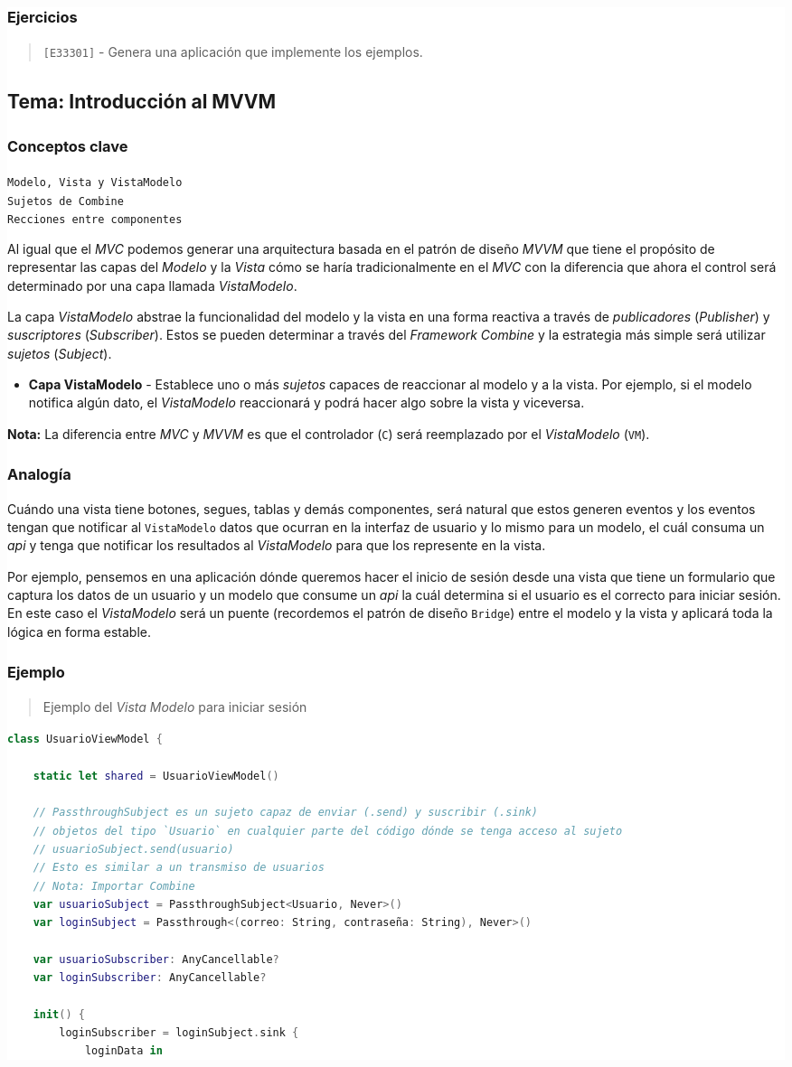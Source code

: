 ### Ejercicios

> `[E33301]` - Genera una aplicación que implemente los ejemplos.

## Tema: Introducción al **MVVM**

### Conceptos clave

    Modelo, Vista y VistaModelo
    Sujetos de Combine
    Recciones entre componentes

Al igual que el *MVC* podemos generar una arquitectura basada en el patrón de diseño *MVVM* 
que tiene el propósito de representar las capas del *Modelo* y la *Vista* cómo se haría
tradicionalmente en el *MVC* con la diferencia que ahora el control será determinado por
una capa llamada *VistaModelo*.

La capa *VistaModelo* abstrae la funcionalidad del modelo y la vista en una forma reactiva
a través de *publicadores* (*Publisher*) y *suscriptores* (*Subscriber*). Estos se pueden
determinar a través del *Framework Combine* y la estrategia más simple será utilizar
*sujetos* (*Subject*).

* **Capa VistaModelo** - Establece uno o más *sujetos* capaces de reaccionar al modelo y
a la vista. Por ejemplo, si el modelo notifica algún dato, el *VistaModelo* reaccionará
y podrá hacer algo sobre la vista y viceversa.

**Nota:** La diferencia entre *MVC* y *MVVM* es que el controlador (`C`) será reemplazado
por el *VistaModelo* (`VM`).

### Analogía

Cuándo una vista tiene botones, segues, tablas y demás componentes, será natural que estos
generen eventos y los eventos tengan que notificar al `VistaModelo` datos que ocurran en la
interfaz de usuario y lo mismo para un modelo, el cuál consuma un *api* y tenga que notificar
los resultados al *VistaModelo* para que los represente en la vista.

Por ejemplo, pensemos en una aplicación dónde queremos hacer el inicio de sesión desde una
vista que tiene un formulario que captura los datos de un usuario y un modelo que consume un
*api* la cuál determina si el usuario es el correcto para iniciar sesión. En este caso
el *VistaModelo* será un puente (recordemos el patrón de diseño `Bridge`) entre el modelo
y la vista y aplicará toda la lógica en forma estable.

### Ejemplo

> Ejemplo del *Vista Modelo* para iniciar sesión

```swift
class UsuarioViewModel {

    static let shared = UsuarioViewModel()

    // PassthroughSubject es un sujeto capaz de enviar (.send) y suscribir (.sink)
    // objetos del tipo `Usuario` en cualquier parte del código dónde se tenga acceso al sujeto
    // usuarioSubject.send(usuario)
    // Esto es similar a un transmiso de usuarios
    // Nota: Importar Combine
    var usuarioSubject = PassthroughSubject<Usuario, Never>() 
    var loginSubject = Passthrough<(correo: String, contraseña: String), Never>()

    var usuarioSubscriber: AnyCancellable?
    var loginSubscriber: AnyCancellable?

    init() {
        loginSubscriber = loginSubject.sink {
            loginData in
```